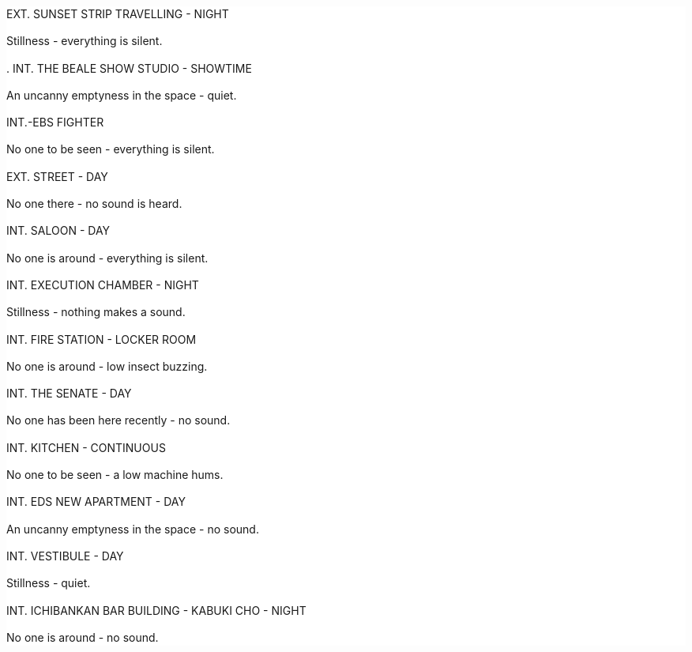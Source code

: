 
EXT. SUNSET STRIP TRAVELLING - NIGHT

Stillness - everything is silent.



. INT. THE BEALE SHOW STUDIO - SHOWTIME

An uncanny emptyness in the space - quiet.



INT.-EBS FIGHTER

No one to be seen - everything is silent.



EXT. STREET - DAY

No one there - no sound is heard.



INT. SALOON - DAY

No one is around - everything is silent.



INT. EXECUTION CHAMBER - NIGHT

Stillness - nothing makes a sound.



INT. FIRE STATION  - LOCKER ROOM

No one is around - low insect buzzing.



INT. THE SENATE - DAY

No one has been here recently - no sound.



INT. KITCHEN - CONTINUOUS

No one to be seen - a low machine hums.



INT. EDS NEW APARTMENT - DAY

An uncanny emptyness in the space - no sound.



INT. VESTIBULE - DAY

Stillness - quiet.



INT. ICHIBANKAN BAR BUILDING - KABUKI CHO - NIGHT

No one is around - no sound.


